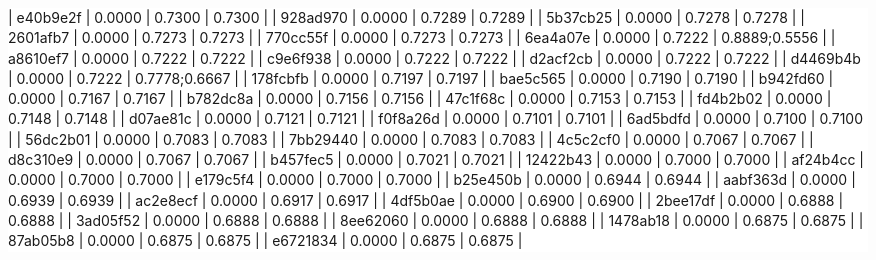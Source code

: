 | e40b9e2f | 0.0000 | 0.7300 | 0.7300 |
| 928ad970 | 0.0000 | 0.7289 | 0.7289 |
| 5b37cb25 | 0.0000 | 0.7278 | 0.7278 |
| 2601afb7 | 0.0000 | 0.7273 | 0.7273 |
| 770cc55f | 0.0000 | 0.7273 | 0.7273 |
| 6ea4a07e | 0.0000 | 0.7222 | 0.8889;0.5556 |
| a8610ef7 | 0.0000 | 0.7222 | 0.7222 |
| c9e6f938 | 0.0000 | 0.7222 | 0.7222 |
| d2acf2cb | 0.0000 | 0.7222 | 0.7222 |
| d4469b4b | 0.0000 | 0.7222 | 0.7778;0.6667 |
| 178fcbfb | 0.0000 | 0.7197 | 0.7197 |
| bae5c565 | 0.0000 | 0.7190 | 0.7190 |
| b942fd60 | 0.0000 | 0.7167 | 0.7167 |
| b782dc8a | 0.0000 | 0.7156 | 0.7156 |
| 47c1f68c | 0.0000 | 0.7153 | 0.7153 |
| fd4b2b02 | 0.0000 | 0.7148 | 0.7148 |
| d07ae81c | 0.0000 | 0.7121 | 0.7121 |
| f0f8a26d | 0.0000 | 0.7101 | 0.7101 |
| 6ad5bdfd | 0.0000 | 0.7100 | 0.7100 |
| 56dc2b01 | 0.0000 | 0.7083 | 0.7083 |
| 7bb29440 | 0.0000 | 0.7083 | 0.7083 |
| 4c5c2cf0 | 0.0000 | 0.7067 | 0.7067 |
| d8c310e9 | 0.0000 | 0.7067 | 0.7067 |
| b457fec5 | 0.0000 | 0.7021 | 0.7021 |
| 12422b43 | 0.0000 | 0.7000 | 0.7000 |
| af24b4cc | 0.0000 | 0.7000 | 0.7000 |
| e179c5f4 | 0.0000 | 0.7000 | 0.7000 |
| b25e450b | 0.0000 | 0.6944 | 0.6944 |
| aabf363d | 0.0000 | 0.6939 | 0.6939 |
| ac2e8ecf | 0.0000 | 0.6917 | 0.6917 |
| 4df5b0ae | 0.0000 | 0.6900 | 0.6900 |
| 2bee17df | 0.0000 | 0.6888 | 0.6888 |
| 3ad05f52 | 0.0000 | 0.6888 | 0.6888 |
| 8ee62060 | 0.0000 | 0.6888 | 0.6888 |
| 1478ab18 | 0.0000 | 0.6875 | 0.6875 |
| 87ab05b8 | 0.0000 | 0.6875 | 0.6875 |
| e6721834 | 0.0000 | 0.6875 | 0.6875 |